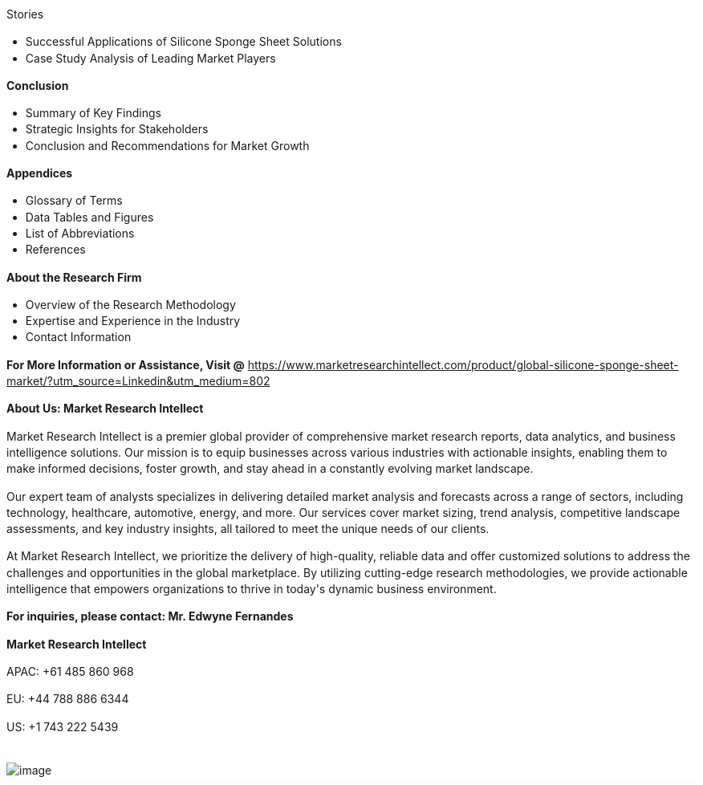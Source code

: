 Stories</strong></p><ul><li>Successful Applications of Silicone Sponge Sheet Solutions</li><li>Case Study Analysis of Leading Market Players</li></ul><p><strong>Conclusion</strong></p><ul><li>Summary of Key Findings</li><li>Strategic Insights for Stakeholders</li><li>Conclusion and Recommendations for Market Growth</li></ul><p><strong>Appendices</strong></p><ul><li>Glossary of Terms</li><li>Data Tables and Figures</li><li>List of Abbreviations</li><li>References</li></ul><p><strong>About the Research Firm</strong></p><ul><li>Overview of the Research Methodology</li><li>Expertise and Experience in the Industry</li><li>Contact Information</li></ul></div><div class="article-main__content" data-test-id="publishing-text-block"><p><span class="font-[700]"><strong>For More Information or Assistance, Visit @</strong>&nbsp;<a href="https://www.marketresearchintellect.com/product/global-silicone-sponge-sheet-market/?utm_source=Linkedin&utm_medium=802">https://www.marketresearchintellect.com/product/global-silicone-sponge-sheet-market/?utm_source=Linkedin&utm_medium=802</a></span></p><p><strong>About Us: Market Research Intellect</strong></p><p>Market Research Intellect is a premier global provider of comprehensive market research reports, data analytics, and business intelligence solutions. Our mission is to equip businesses across various industries with actionable insights, enabling them to make informed decisions, foster growth, and stay ahead in a constantly evolving market landscape.</p><p>Our expert team of analysts specializes in delivering detailed market analysis and forecasts across a range of sectors, including technology, healthcare, automotive, energy, and more. Our services cover market sizing, trend analysis, competitive landscape assessments, and key industry insights, all tailored to meet the unique needs of our clients.</p><p>At Market Research Intellect, we prioritize the delivery of high-quality, reliable data and offer customized solutions to address the challenges and opportunities in the global marketplace. By utilizing cutting-edge research methodologies, we provide actionable intelligence that empowers organizations to thrive in today's dynamic business environment.</p><p><strong>For inquiries, please contact: Mr. Edwyne Fernandes</strong></p><p><strong>Market Research Intellect</strong></p><p>APAC: +61 485 860 968</p><p>EU: +44 788 886 6344</p><p>US: +1 743 222 5439</p></div><div class="article-main__content" data-test-id="publishing-text-block">&nbsp;</div>
![image](https://github.com/user-attachments/assets/781d59a6-fb81-4485-acfb-5d28cee2ea10)
